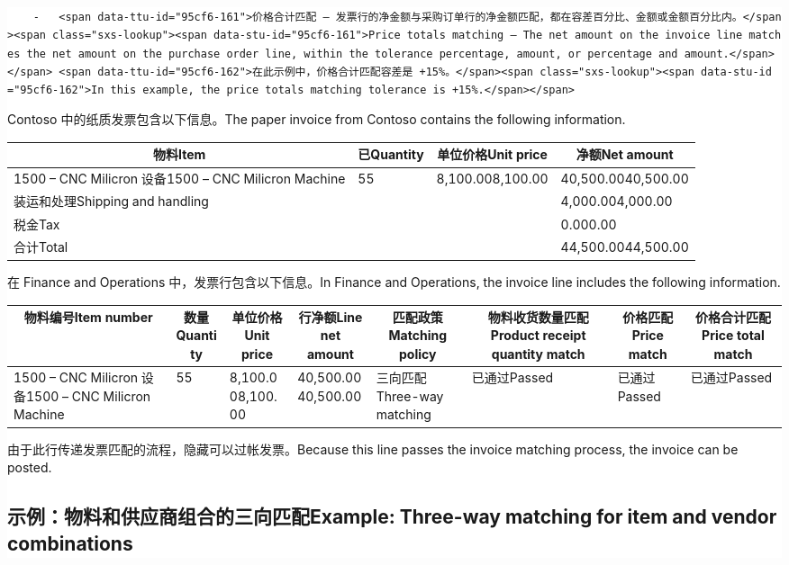         -   <span data-ttu-id="95cf6-161">价格合计匹配 – 发票行的净金额与采购订单行的净金额匹配，都在容差百分比、金额或金额百分比内。</span><span class="sxs-lookup"><span data-stu-id="95cf6-161">Price totals matching – The net amount on the invoice line matches the net amount on the purchase order line, within the tolerance percentage, amount, or percentage and amount.</span></span> <span data-ttu-id="95cf6-162">在此示例中，价格合计匹配容差是 +15%。</span><span class="sxs-lookup"><span data-stu-id="95cf6-162">In this example, the price totals matching tolerance is +15%.</span></span>

<span data-ttu-id="95cf6-163">Contoso 中的纸质发票包含以下信息。</span><span class="sxs-lookup"><span data-stu-id="95cf6-163">The paper invoice from Contoso contains the following information.</span></span>

| <span data-ttu-id="95cf6-164">物料</span><span class="sxs-lookup"><span data-stu-id="95cf6-164">Item</span></span>                        | <span data-ttu-id="95cf6-165">已</span><span class="sxs-lookup"><span data-stu-id="95cf6-165">Quantity</span></span> | <span data-ttu-id="95cf6-166">单位价格</span><span class="sxs-lookup"><span data-stu-id="95cf6-166">Unit price</span></span> | <span data-ttu-id="95cf6-167">净额</span><span class="sxs-lookup"><span data-stu-id="95cf6-167">Net amount</span></span> |
|-----------------------------|----------|------------|------------|
| <span data-ttu-id="95cf6-168">1500 – CNC Milicron 设备</span><span class="sxs-lookup"><span data-stu-id="95cf6-168">1500 – CNC Milicron Machine</span></span> | <span data-ttu-id="95cf6-169">5</span><span class="sxs-lookup"><span data-stu-id="95cf6-169">5</span></span>        | <span data-ttu-id="95cf6-170">8,100.00</span><span class="sxs-lookup"><span data-stu-id="95cf6-170">8,100.00</span></span>   | <span data-ttu-id="95cf6-171">40,500.00</span><span class="sxs-lookup"><span data-stu-id="95cf6-171">40,500.00</span></span>  |
| <span data-ttu-id="95cf6-172">装运和处理</span><span class="sxs-lookup"><span data-stu-id="95cf6-172">Shipping and handling</span></span>       |          |            | <span data-ttu-id="95cf6-173">4,000.00</span><span class="sxs-lookup"><span data-stu-id="95cf6-173">4,000.00</span></span>   |
| <span data-ttu-id="95cf6-174">税金</span><span class="sxs-lookup"><span data-stu-id="95cf6-174">Tax</span></span>                         |          |            | <span data-ttu-id="95cf6-175">0.00</span><span class="sxs-lookup"><span data-stu-id="95cf6-175">0.00</span></span>       |
| <span data-ttu-id="95cf6-176">合计</span><span class="sxs-lookup"><span data-stu-id="95cf6-176">Total</span></span>                       |          |            | <span data-ttu-id="95cf6-177">44,500.00</span><span class="sxs-lookup"><span data-stu-id="95cf6-177">44,500.00</span></span>  |

<span data-ttu-id="95cf6-178">在 Finance and Operations 中，发票行包含以下信息。</span><span class="sxs-lookup"><span data-stu-id="95cf6-178">In Finance and Operations, the invoice line includes the following information.</span></span>

| <span data-ttu-id="95cf6-179">物料编号</span><span class="sxs-lookup"><span data-stu-id="95cf6-179">Item number</span></span>                 | <span data-ttu-id="95cf6-180">数量</span><span class="sxs-lookup"><span data-stu-id="95cf6-180">Quantity</span></span> | <span data-ttu-id="95cf6-181">单位价格</span><span class="sxs-lookup"><span data-stu-id="95cf6-181">Unit price</span></span> | <span data-ttu-id="95cf6-182">行净额</span><span class="sxs-lookup"><span data-stu-id="95cf6-182">Line net amount</span></span> | <span data-ttu-id="95cf6-183">匹配政策</span><span class="sxs-lookup"><span data-stu-id="95cf6-183">Matching policy</span></span>    | <span data-ttu-id="95cf6-184">物料收货数量匹配</span><span class="sxs-lookup"><span data-stu-id="95cf6-184">Product receipt quantity match</span></span> | <span data-ttu-id="95cf6-185">价格匹配</span><span class="sxs-lookup"><span data-stu-id="95cf6-185">Price match</span></span> | <span data-ttu-id="95cf6-186">价格合计匹配</span><span class="sxs-lookup"><span data-stu-id="95cf6-186">Price total match</span></span> |
|-----------------------------|----------|------------|-----------------|--------------------|--------------------------------|-------------|-------------------|
| <span data-ttu-id="95cf6-187">1500 – CNC Milicron 设备</span><span class="sxs-lookup"><span data-stu-id="95cf6-187">1500 – CNC Milicron Machine</span></span> | <span data-ttu-id="95cf6-188">5</span><span class="sxs-lookup"><span data-stu-id="95cf6-188">5</span></span>        | <span data-ttu-id="95cf6-189">8,100.00</span><span class="sxs-lookup"><span data-stu-id="95cf6-189">8,100.00</span></span>   | <span data-ttu-id="95cf6-190">40,500.00</span><span class="sxs-lookup"><span data-stu-id="95cf6-190">40,500.00</span></span>       | <span data-ttu-id="95cf6-191">三向匹配</span><span class="sxs-lookup"><span data-stu-id="95cf6-191">Three-way matching</span></span> | <span data-ttu-id="95cf6-192">已通过</span><span class="sxs-lookup"><span data-stu-id="95cf6-192">Passed</span></span>                         | <span data-ttu-id="95cf6-193">已通过</span><span class="sxs-lookup"><span data-stu-id="95cf6-193">Passed</span></span>      | <span data-ttu-id="95cf6-194">已通过</span><span class="sxs-lookup"><span data-stu-id="95cf6-194">Passed</span></span>            |

<span data-ttu-id="95cf6-195">由于此行传递发票匹配的流程，隐藏可以过帐发票。</span><span class="sxs-lookup"><span data-stu-id="95cf6-195">Because this line passes the invoice matching process, the invoice can be posted.</span></span>

## <a name="example-three-way-matching-for-item-and-vendor-combinations"></a><span data-ttu-id="95cf6-196">示例：物料和供应商组合的三向匹配</span><span class="sxs-lookup"><span data-stu-id="95cf6-196">Example: Three-way matching for item and vendor combinations</span></span>